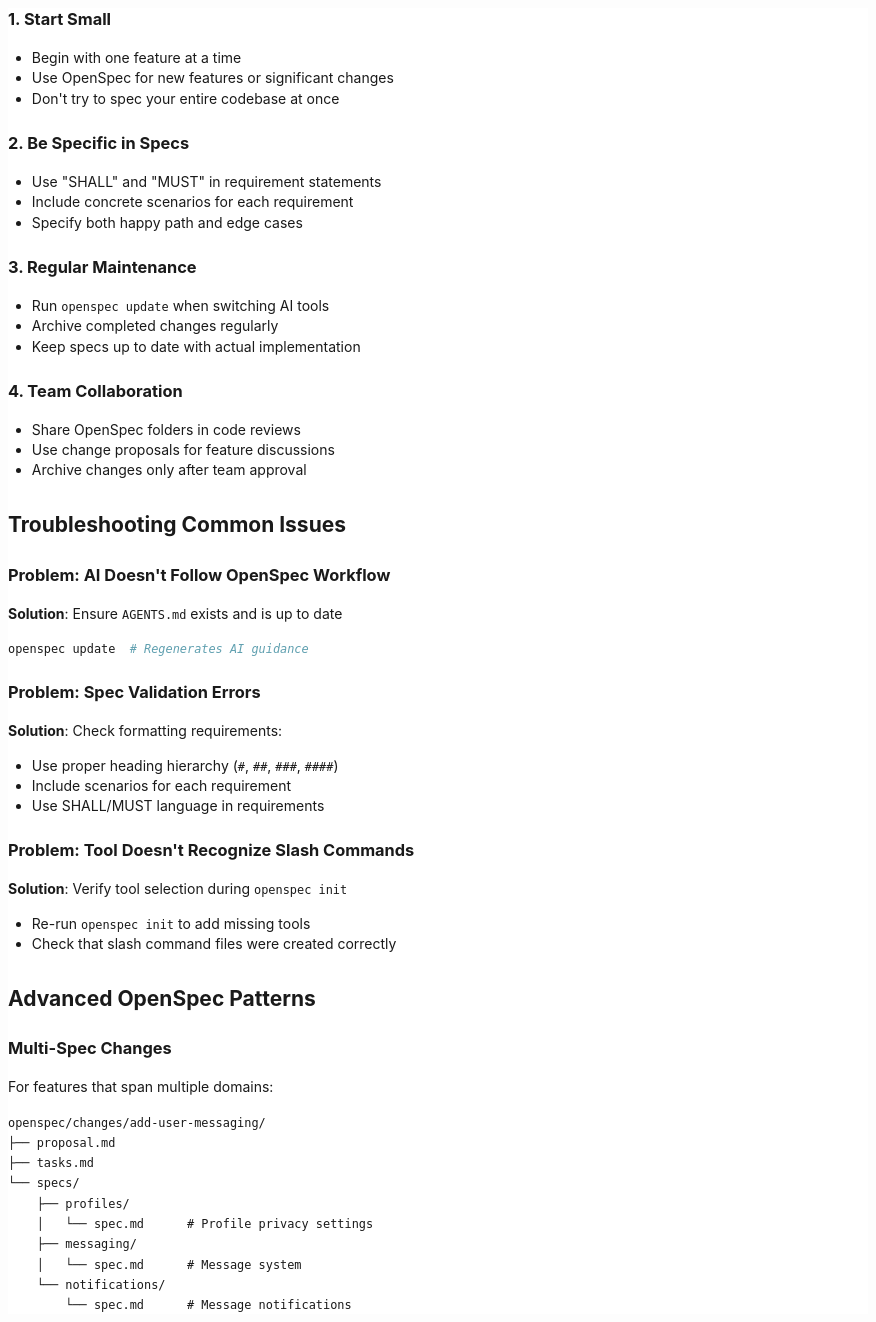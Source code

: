 ### 1. Start Small
- Begin with one feature at a time
- Use OpenSpec for new features or significant changes
- Don't try to spec your entire codebase at once

### 2. Be Specific in Specs
- Use "SHALL" and "MUST" in requirement statements
- Include concrete scenarios for each requirement
- Specify both happy path and edge cases

### 3. Regular Maintenance
- Run `openspec update` when switching AI tools
- Archive completed changes regularly
- Keep specs up to date with actual implementation

### 4. Team Collaboration
- Share OpenSpec folders in code reviews
- Use change proposals for feature discussions
- Archive changes only after team approval

## Troubleshooting Common Issues

### Problem: AI Doesn't Follow OpenSpec Workflow
**Solution**: Ensure `AGENTS.md` exists and is up to date
```bash
openspec update  # Regenerates AI guidance
```

### Problem: Spec Validation Errors
**Solution**: Check formatting requirements:
- Use proper heading hierarchy (`#`, `##`, `###`, `####`)
- Include scenarios for each requirement
- Use SHALL/MUST language in requirements

### Problem: Tool Doesn't Recognize Slash Commands
**Solution**: Verify tool selection during `openspec init`
- Re-run `openspec init` to add missing tools
- Check that slash command files were created correctly

## Advanced OpenSpec Patterns

### Multi-Spec Changes
For features that span multiple domains:

```
openspec/changes/add-user-messaging/
├── proposal.md
├── tasks.md
└── specs/
    ├── profiles/
    │   └── spec.md      # Profile privacy settings
    ├── messaging/
    │   └── spec.md      # Message system
    └── notifications/
        └── spec.md      # Message notifications
```
